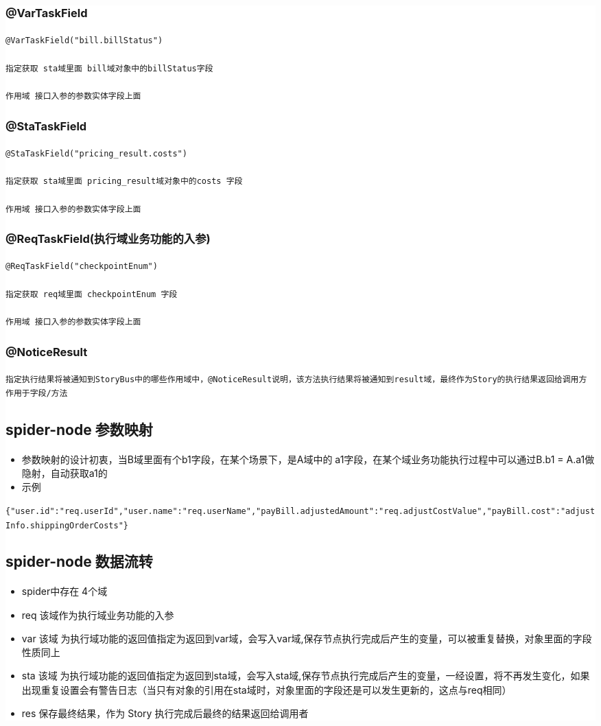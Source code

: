 ### @VarTaskField
 ```ts{}
@VarTaskField("bill.billStatus")

指定获取 sta域里面 bill域对象中的billStatus字段

作用域 接口入参的参数实体字段上面
``` 

### @StaTaskField
 ```ts{}
@StaTaskField("pricing_result.costs")

指定获取 sta域里面 pricing_result域对象中的costs 字段

作用域 接口入参的参数实体字段上面
``` 

### @ReqTaskField(执行域业务功能的入参)
 ```ts{}
@ReqTaskField("checkpointEnum")

指定获取 req域里面 checkpointEnum 字段

作用域 接口入参的参数实体字段上面
``` 

### @NoticeResult 
 ```ts{}
指定执行结果将被通知到StoryBus中的哪些作用域中，@NoticeResult说明，该方法执行结果将被通知到result域，最终作为Story的执行结果返回给调用方
作用于字段/方法
``` 


## spider-node 参数映射
- 参数映射的设计初衷，当B域里面有个b1字段，在某个场景下，是A域中的 a1字段，在某个域业务功能执行过程中可以通过B.b1 = A.a1做隐射，自动获取a1的
- 示例
 ```ts{}
{"user.id":"req.userId","user.name":"req.userName","payBill.adjustedAmount":"req.adjustCostValue","payBill.cost":"adjustInfo.shippingOrderCosts"}
```   

## spider-node 数据流转
- spider中存在 4个域
  
- req 该域作为执行域业务功能的入参
  
- var 该域 为执行域功能的返回值指定为返回到var域，会写入var域,保存节点执行完成后产生的变量，可以被重复替换，对象里面的字段性质同上
  
- sta 该域 为执行域功能的返回值指定为返回到sta域，会写入sta域,保存节点执行完成后产生的变量，一经设置，将不再发生变化，如果出现重复设置会有警告日志（当只有对象的引用在sta域时，对象里面的字段还是可以发生更新的，这点与req相同）
  
- res 保存最终结果，作为 Story 执行完成后最终的结果返回给调用者
